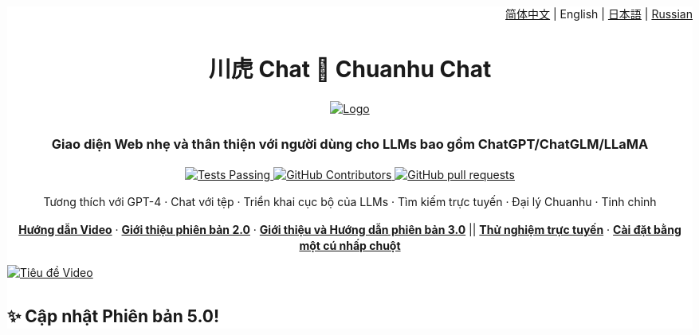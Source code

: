 <div align="right">
  
  <a title="Chinese" href="../README.md">简体中文</a> | English | <a title="Japanese" href="README_ja.md">日本語</a> | <a title="Russian" href="README_ru.md">Russian</a>
</div>

<h1 align="center">川虎 Chat 🐯 Chuanhu Chat</h1>
<div align="center">
  <a href="https://github.com/GaiZhenBiao/ChuanhuChatGPT">
    <img src="https://github.com/GaiZhenbiao/ChuanhuChatGPT/assets/70903329/aca3a7ec-4f1d-4667-890c-a6f47bf08f63" alt="Logo" height="156">
  </a>

<p align="center">
    <h3>Giao diện Web nhẹ và thân thiện với người dùng cho LLMs bao gồm ChatGPT/ChatGLM/LLaMA</h3>
    <p align="center">
      <a href="https://github.com/GaiZhenbiao/ChuanhuChatGPT/blob/main/LICENSE">
        <img alt="Tests Passing" src="https://img.shields.io/github/license/GaiZhenbiao/ChuanhuChatGPT" />
      </a>
      <a href="https://gradio.app/">
        <img alt="GitHub Contributors" src="https://img.shields.io/badge/Base-Gradio-fb7d1a?style=flat" />
      </a>
      <a href="https://t.me/tkdifferent">
        <img alt="GitHub pull requests" src="https://img.shields.io/badge/Telegram-Nhóm-blue.svg?logo=telegram" />
      </a>
      <p>
        Tương thích với GPT-4 · Chat với tệp · Triển khai cục bộ của LLMs · Tìm kiếm trực tuyến · Đại lý Chuanhu · Tinh chỉnh
      </p>
      <a href="https://www.youtube.com/watch?v=MtxS4XZWbJE"><strong>Hướng dẫn Video</strong></a>
        ·
      <a href="https://www.youtube.com/watch?v=77nw7iimYDE"><strong>Giới thiệu phiên bản 2.0</strong></a>
        ·
      <a href="https://www.youtube.com/watch?v=x-O1jjBqgu4"><strong>Giới thiệu và Hướng dẫn phiên bản 3.0</strong></a>
	||
      <a href="https://huggingface.co/spaces/JohnSmith9982/ChuanhuChatGPT"><strong>Thử nghiệm trực tuyến</strong></a>
      	·
      <a href="https://huggingface.co/login?next=%2Fspaces%2FJohnSmith9982%2FChuanhuChatGPT%3Fduplicate%3Dtrue"><strong>Cài đặt bằng một cú nhấp chuột</strong></a>
    </p>
  </p>
</div>

[![Tiêu đề Video](https://github.com/GaiZhenbiao/ChuanhuChatGPT/assets/51039745/0eee1598-c2fd-41c6-bda9-7b059a3ce6e7.jpg)](https://github.com/GaiZhenbiao/ChuanhuChatGPT/assets/51039745/0eee1598-c2fd-41c6-bda9-7b059a3ce6e7?autoplay=1)

## ✨ Cập nhật Phiên bản 5.0!
